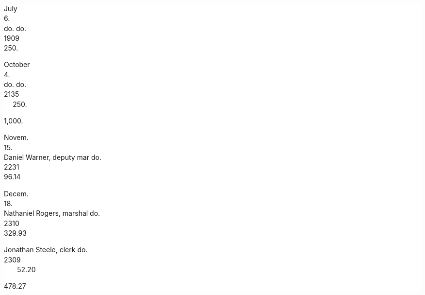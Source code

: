   
  
  
  
July  
6.  
do. do.  
1909  
250.    
  
  
  
  
  
October  
4.  
do. do.  
2135  
  250.    
  
  
  
  
  
  
  
  
  
  
1,000.    
  
  
  
  
Novem.  
15.  
Daniel Warner, deputy mar  do.  
2231  
96.14  
  
  
  
  
  
Decem.  
18.  
Nathaniel Rogers, marshal  do.  
2310  
329.93  
  
  
  
  
  
  
  
Jonathan Steele, clerk  do.  
2309  
   52.20  
  
  
  
  
  
  
  
  
  
  
478.27  
  
  